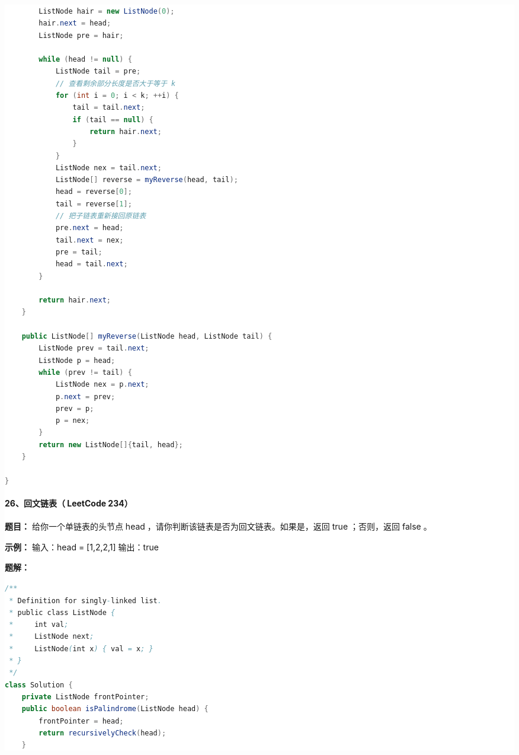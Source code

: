 ```java
        ListNode hair = new ListNode(0);
        hair.next = head;
        ListNode pre = hair;

        while (head != null) {
            ListNode tail = pre;
            // 查看剩余部分长度是否大于等于 k
            for (int i = 0; i < k; ++i) {
                tail = tail.next;
                if (tail == null) {
                    return hair.next;
                }
            }
            ListNode nex = tail.next;
            ListNode[] reverse = myReverse(head, tail);
            head = reverse[0];
            tail = reverse[1];
            // 把子链表重新接回原链表
            pre.next = head;
            tail.next = nex;
            pre = tail;
            head = tail.next;
        }

        return hair.next;
    }

    public ListNode[] myReverse(ListNode head, ListNode tail) {
        ListNode prev = tail.next;
        ListNode p = head;
        while (prev != tail) {
            ListNode nex = p.next;
            p.next = prev;
            prev = p;
            p = nex;
        }
        return new ListNode[]{tail, head};
    }

}
```

#### **26、回文链表（ LeetCode 234）**

**题目：** 给你一个单链表的头节点 head ，请你判断该链表是否为回文链表。如果是，返回 true ；否则，返回 false 。

**示例：** 输入：head = [1,2,2,1]   输出：true

**题解：** 

```java
/**
 * Definition for singly-linked list.
 * public class ListNode {
 *     int val;
 *     ListNode next;
 *     ListNode(int x) { val = x; }
 * }
 */
class Solution {
    private ListNode frontPointer;
    public boolean isPalindrome(ListNode head) {
        frontPointer = head;
        return recursivelyCheck(head);
    }
```